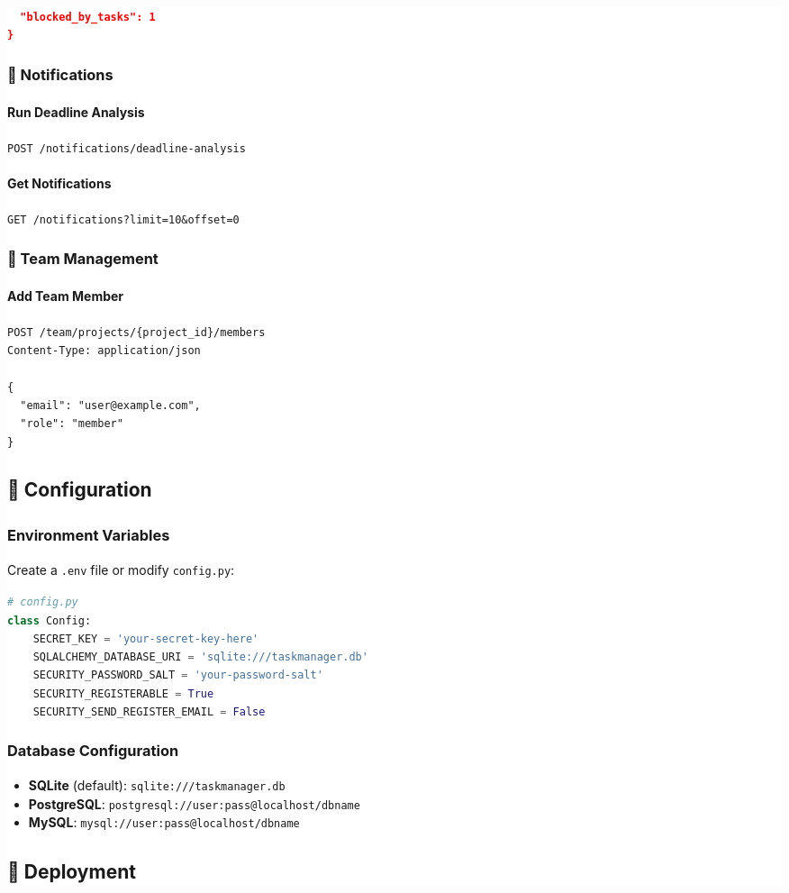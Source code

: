 ```json
  "blocked_by_tasks": 1
}
```

### 🔔 Notifications

#### Run Deadline Analysis
```http
POST /notifications/deadline-analysis
```

#### Get Notifications
```http
GET /notifications?limit=10&offset=0
```

### 👥 Team Management

#### Add Team Member
```http
POST /team/projects/{project_id}/members
Content-Type: application/json

{
  "email": "user@example.com",
  "role": "member"
}
```

## 🔧 Configuration

### Environment Variables
Create a `.env` file or modify `config.py`:

```python
# config.py
class Config:
    SECRET_KEY = 'your-secret-key-here'
    SQLALCHEMY_DATABASE_URI = 'sqlite:///taskmanager.db'
    SECURITY_PASSWORD_SALT = 'your-password-salt'
    SECURITY_REGISTERABLE = True
    SECURITY_SEND_REGISTER_EMAIL = False
```

### Database Configuration
- **SQLite** (default): `sqlite:///taskmanager.db`
- **PostgreSQL**: `postgresql://user:pass@localhost/dbname`
- **MySQL**: `mysql://user:pass@localhost/dbname`

## 🚀 Deployment
